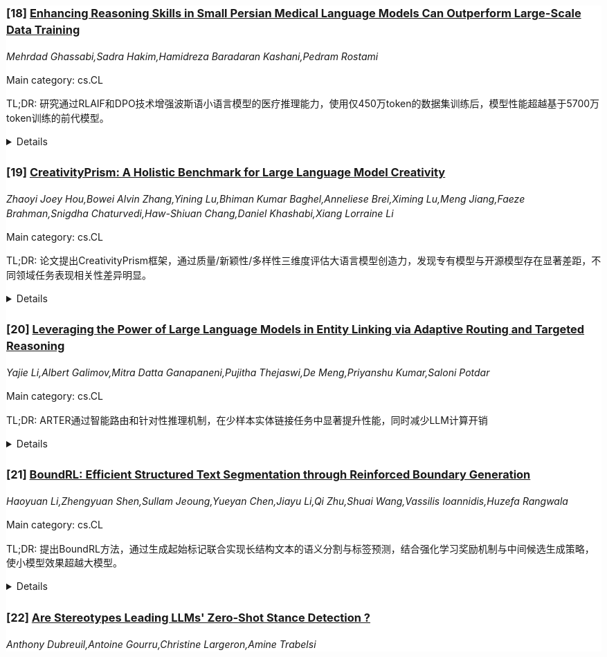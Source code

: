 
### [18] [Enhancing Reasoning Skills in Small Persian Medical Language Models Can Outperform Large-Scale Data Training](https://arxiv.org/abs/2510.20059)
*Mehrdad Ghassabi,Sadra Hakim,Hamidreza Baradaran Kashani,Pedram Rostami*

Main category: cs.CL

TL;DR: 研究通过RLAIF和DPO技术增强波斯语小语言模型的医疗推理能力，使用仅450万token的数据集训练后，模型性能超越基于5700万token训练的前代模型。


<details><summary>Details</summary></details>


### [19] [CreativityPrism: A Holistic Benchmark for Large Language Model Creativity](https://arxiv.org/abs/2510.20091)
*Zhaoyi Joey Hou,Bowei Alvin Zhang,Yining Lu,Bhiman Kumar Baghel,Anneliese Brei,Ximing Lu,Meng Jiang,Faeze Brahman,Snigdha Chaturvedi,Haw-Shiuan Chang,Daniel Khashabi,Xiang Lorraine Li*

Main category: cs.CL

TL;DR: 论文提出CreativityPrism框架，通过质量/新颖性/多样性三维度评估大语言模型创造力，发现专有模型与开源模型存在显著差距，不同领域任务表现相关性差异明显。


<details><summary>Details</summary></details>


### [20] [Leveraging the Power of Large Language Models in Entity Linking via Adaptive Routing and Targeted Reasoning](https://arxiv.org/abs/2510.20098)
*Yajie Li,Albert Galimov,Mitra Datta Ganapaneni,Pujitha Thejaswi,De Meng,Priyanshu Kumar,Saloni Potdar*

Main category: cs.CL

TL;DR: ARTER通过智能路由和针对性推理机制，在少样本实体链接任务中显著提升性能，同时减少LLM计算开销


<details><summary>Details</summary></details>


### [21] [BoundRL: Efficient Structured Text Segmentation through Reinforced Boundary Generation](https://arxiv.org/abs/2510.20151)
*Haoyuan Li,Zhengyuan Shen,Sullam Jeoung,Yueyan Chen,Jiayu Li,Qi Zhu,Shuai Wang,Vassilis Ioannidis,Huzefa Rangwala*

Main category: cs.CL

TL;DR: 提出BoundRL方法，通过生成起始标记联合实现长结构文本的语义分割与标签预测，结合强化学习奖励机制与中间候选生成策略，使小模型效果超越大模型。


<details><summary>Details</summary></details>


### [22] [Are Stereotypes Leading LLMs' Zero-Shot Stance Detection ?](https://arxiv.org/abs/2510.20154)
*Anthony Dubreuil,Antoine Gourru,Christine Largeron,Amine Trabelsi*
